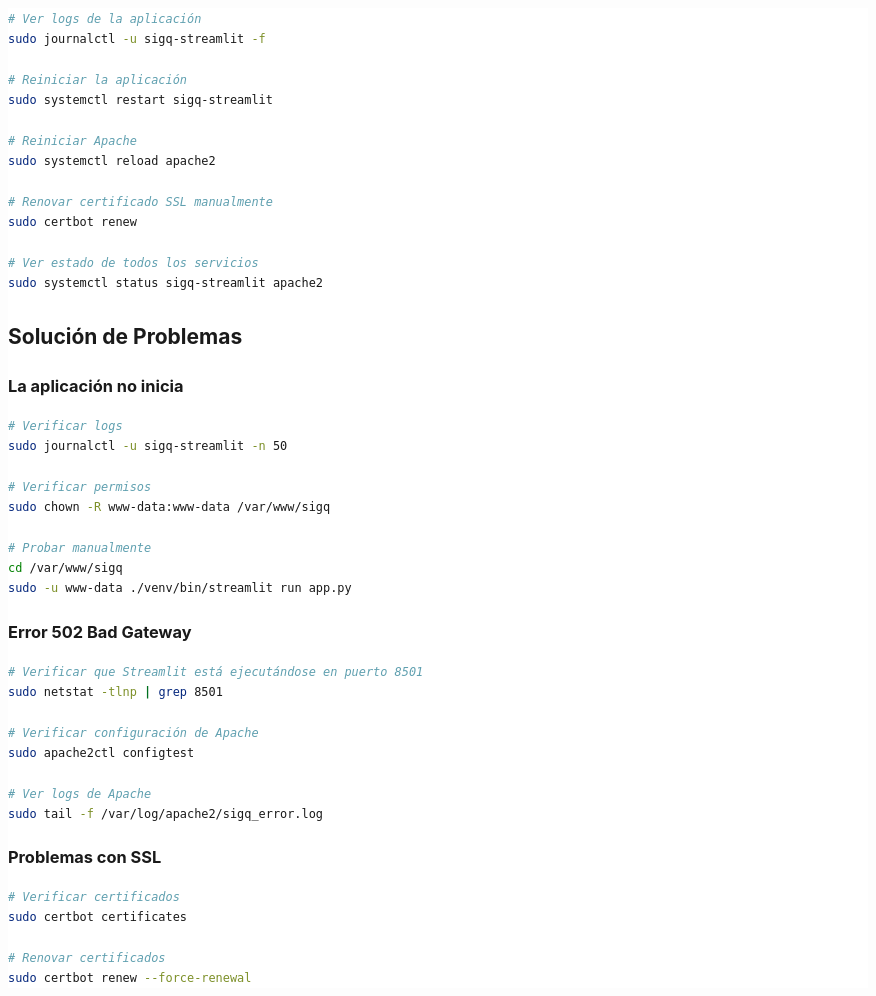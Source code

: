 ```bash
# Ver logs de la aplicación
sudo journalctl -u sigq-streamlit -f

# Reiniciar la aplicación
sudo systemctl restart sigq-streamlit

# Reiniciar Apache
sudo systemctl reload apache2

# Renovar certificado SSL manualmente
sudo certbot renew

# Ver estado de todos los servicios
sudo systemctl status sigq-streamlit apache2
```

## Solución de Problemas

### La aplicación no inicia
```bash
# Verificar logs
sudo journalctl -u sigq-streamlit -n 50

# Verificar permisos
sudo chown -R www-data:www-data /var/www/sigq

# Probar manualmente
cd /var/www/sigq
sudo -u www-data ./venv/bin/streamlit run app.py
```

### Error 502 Bad Gateway
```bash
# Verificar que Streamlit está ejecutándose en puerto 8501
sudo netstat -tlnp | grep 8501

# Verificar configuración de Apache
sudo apache2ctl configtest

# Ver logs de Apache
sudo tail -f /var/log/apache2/sigq_error.log
```

### Problemas con SSL
```bash
# Verificar certificados
sudo certbot certificates

# Renovar certificados
sudo certbot renew --force-renewal
```
